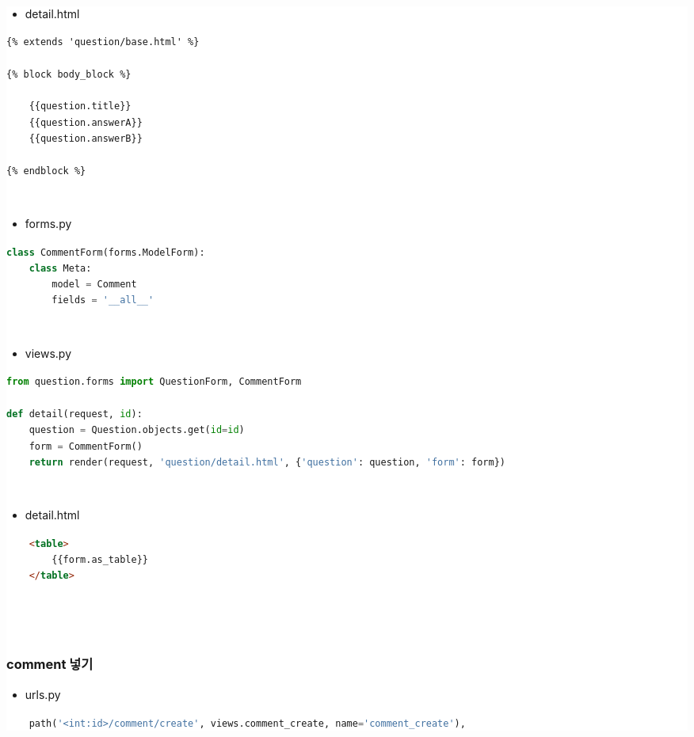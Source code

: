 
* detail.html

```html
{% extends 'question/base.html' %}

{% block body_block %}
    
    {{question.title}}
    {{question.answerA}}
    {{question.answerB}}
    
{% endblock %}
```

​ 

* forms.py

```python
class CommentForm(forms.ModelForm):
    class Meta:       
        model = Comment
        fields = '__all__'
```
​ 


* views.py

```python
from question.forms import QuestionForm, CommentForm 

def detail(request, id):
    question = Question.objects.get(id=id)
    form = CommentForm()
    return render(request, 'question/detail.html', {'question': question, 'form': form})
```

​ 

* detail.html

```html
    <table>
        {{form.as_table}}
    </table>
```

​ 

​ 

### comment 넣기

* urls.py

```python
    path('<int:id>/comment/create', views.comment_create, name='comment_create'),
```
